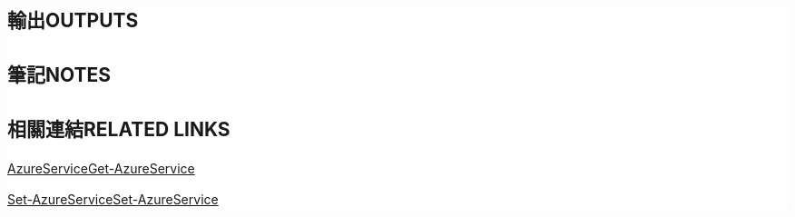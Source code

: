 ## <span data-ttu-id="391c1-150">輸出</span><span class="sxs-lookup"><span data-stu-id="391c1-150">OUTPUTS</span></span>

## <span data-ttu-id="391c1-151">筆記</span><span class="sxs-lookup"><span data-stu-id="391c1-151">NOTES</span></span>

## <span data-ttu-id="391c1-152">相關連結</span><span class="sxs-lookup"><span data-stu-id="391c1-152">RELATED LINKS</span></span>

[<span data-ttu-id="391c1-153">AzureService</span><span class="sxs-lookup"><span data-stu-id="391c1-153">Get-AzureService</span></span>](./Get-AzureService.md)

[<span data-ttu-id="391c1-154">Set-AzureService</span><span class="sxs-lookup"><span data-stu-id="391c1-154">Set-AzureService</span></span>](./Set-AzureService.md)


